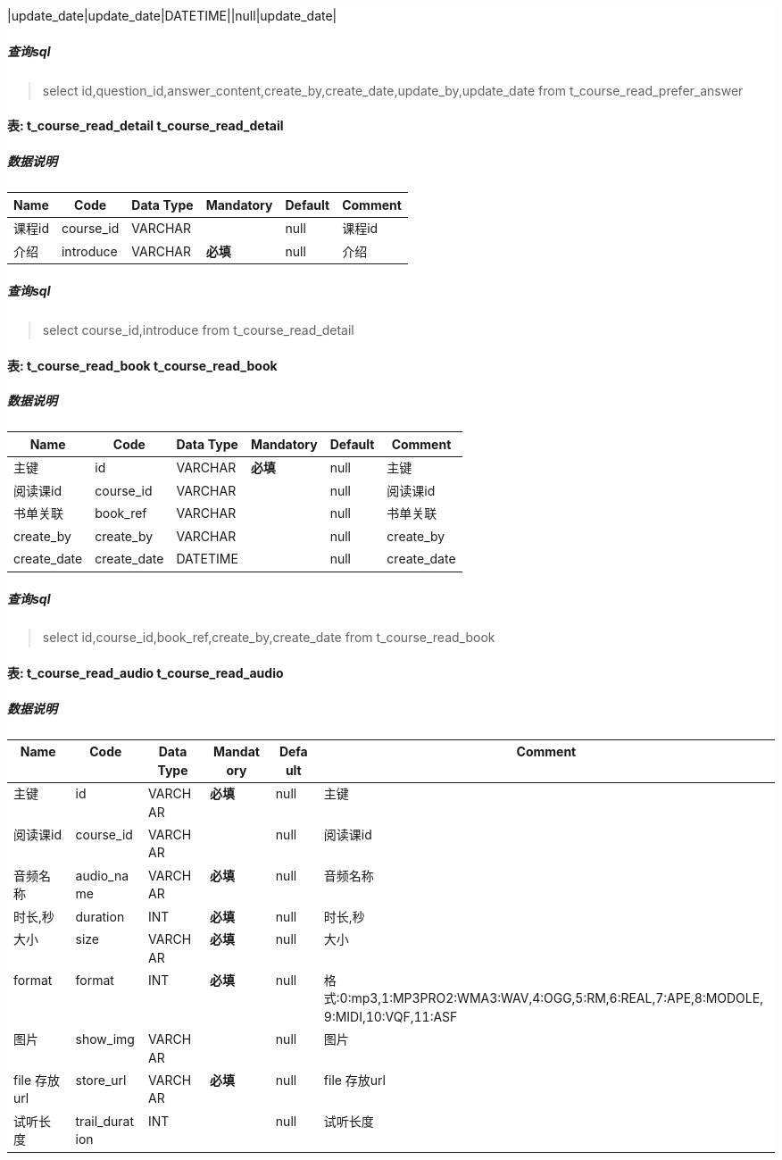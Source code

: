 |update_date|update_date|DATETIME||null|update_date|

##### 查询sql
> select 
 id,question_id,answer_content,create_by,create_date,update_by,update_date
 from t_course_read_prefer_answer




#### 表: t_course_read_detail  t_course_read_detail
##### 数据说明
| Name           | Code   | Data Type   | Mandatory | Default | Comment |
|----------------|--------|--------------|--------|--------|---------|
|课程id|course_id|VARCHAR||null|课程id|
|介绍|introduce|VARCHAR|**必填**|null|介绍|

##### 查询sql
> select 
 course_id,introduce
 from t_course_read_detail




#### 表: t_course_read_book  t_course_read_book
##### 数据说明
| Name           | Code   | Data Type   | Mandatory | Default | Comment |
|----------------|--------|--------------|--------|--------|---------|
|主键|id|VARCHAR|**必填**|null|主键|
|阅读课id|course_id|VARCHAR||null|阅读课id|
|书单关联|book_ref|VARCHAR||null|书单关联|
|create_by|create_by|VARCHAR||null|create_by|
|create_date|create_date|DATETIME||null|create_date|

##### 查询sql
> select 
 id,course_id,book_ref,create_by,create_date
 from t_course_read_book




#### 表: t_course_read_audio  t_course_read_audio
##### 数据说明
| Name           | Code   | Data Type   | Mandatory | Default | Comment |
|----------------|--------|--------------|--------|--------|---------|
|主键|id|VARCHAR|**必填**|null|主键|
|阅读课id|course_id|VARCHAR||null|阅读课id|
|音频名称|audio_name|VARCHAR|**必填**|null|音频名称|
|时长,秒|duration|INT|**必填**|null|时长,秒|
|大小|size|VARCHAR|**必填**|null|大小|
|format|format|INT|**必填**|null|格式:0:mp3,1:MP3PRO2:WMA3:WAV,4:OGG,5:RM,6:REAL,7:APE,8:MODOLE,9:MIDI,10:VQF,11:ASF|
|图片|show_img|VARCHAR||null|图片|
|file 存放url|store_url|VARCHAR|**必填**|null|file 存放url|
|试听长度|trail_duration|INT||null|试听长度|